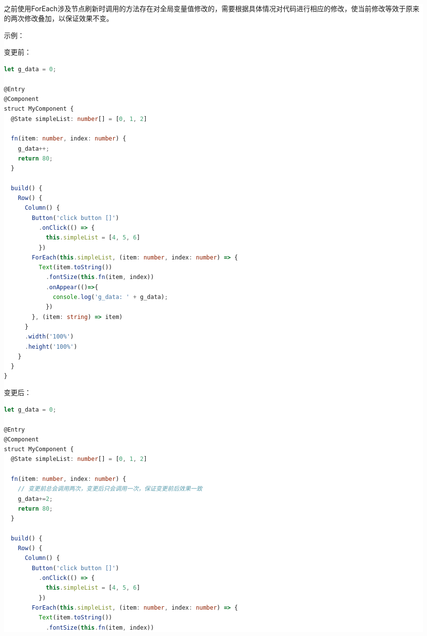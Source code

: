 之前使用ForEach涉及节点刷新时调用的方法存在对全局变量值修改的，需要根据具体情况对代码进行相应的修改，使当前修改等效于原来的两次修改叠加，以保证效果不变。

示例：

变更前：
```ts
let g_data = 0;

@Entry
@Component
struct MyComponent {
  @State simpleList: number[] = [0, 1, 2]

  fn(item: number, index: number) {
    g_data++;
    return 80;
  }

  build() {
    Row() {
      Column() {
        Button('click button []')
          .onClick(() => {
            this.simpleList = [4, 5, 6]
          })
        ForEach(this.simpleList, (item: number, index: number) => {
          Text(item.toString())
            .fontSize(this.fn(item, index))
            .onAppear(()=>{
              console.log('g_data: ' + g_data);
            })
        }, (item: string) => item)
      }
      .width('100%')
      .height('100%')
    }
  }
}
```

变更后：
```ts
let g_data = 0;

@Entry
@Component
struct MyComponent {
  @State simpleList: number[] = [0, 1, 2]

  fn(item: number, index: number) {
    // 变更前总会调用两次，变更后只会调用一次，保证变更前后效果一致
    g_data+=2;
    return 80;
  }

  build() {
    Row() {
      Column() {
        Button('click button []')
          .onClick(() => {
            this.simpleList = [4, 5, 6]
          })
        ForEach(this.simpleList, (item: number, index: number) => {
          Text(item.toString())
            .fontSize(this.fn(item, index))
```